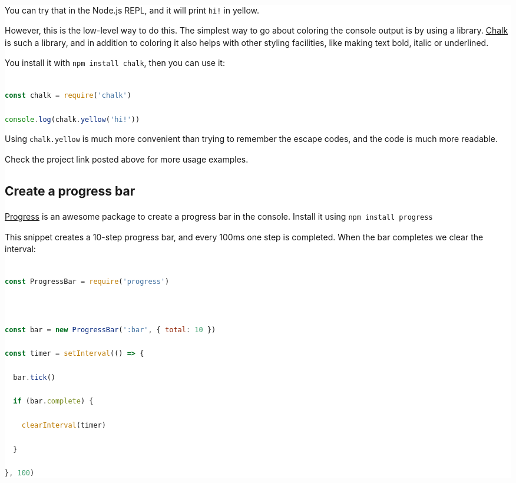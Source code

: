 

You can try that in the Node.js REPL, and it will print `hi!` in yellow.



However, this is the low-level way to do this. The simplest way to go about coloring the console output is by using a library. [Chalk](images/https://github.com/chalk/chalk) is such a library, and in addition to coloring it also helps with other styling facilities, like making text bold, italic or underlined.



You install it with `npm install chalk`, then you can use it:



```js

const chalk = require('chalk')

console.log(chalk.yellow('hi!'))

```



Using `chalk.yellow` is much more convenient than trying to remember the escape codes, and the code is much more readable.



Check the project link posted above for more usage examples.



## Create a progress bar



[Progress](images/https://www.npmjs.com/package/progress) is an awesome package to create a progress bar in the console. Install it using `npm install progress`



This snippet creates a 10-step progress bar, and every 100ms one step is completed. When the bar completes we clear the interval:



```js

const ProgressBar = require('progress')



const bar = new ProgressBar(':bar', { total: 10 })

const timer = setInterval(() => {

  bar.tick()

  if (bar.complete) {

    clearInterval(timer)

  }

}, 100)

```
